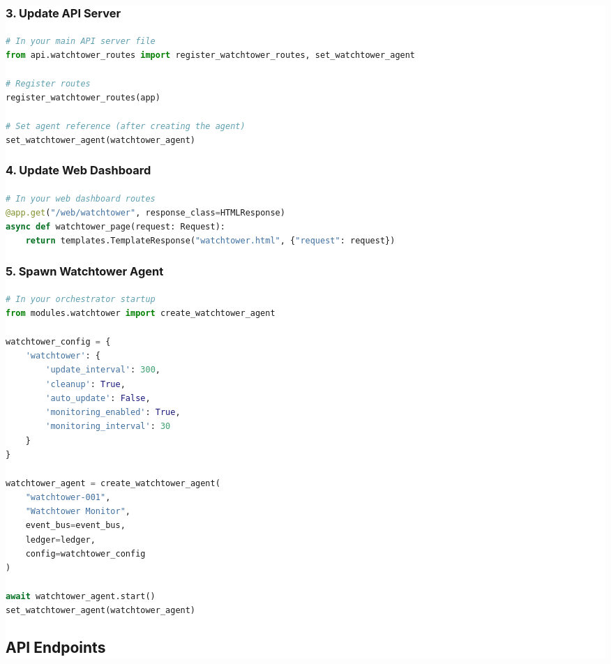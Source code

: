 ### 3. Update API Server

```python
# In your main API server file
from api.watchtower_routes import register_watchtower_routes, set_watchtower_agent

# Register routes
register_watchtower_routes(app)

# Set agent reference (after creating the agent)
set_watchtower_agent(watchtower_agent)
```

### 4. Update Web Dashboard

```python
# In your web dashboard routes
@app.get("/web/watchtower", response_class=HTMLResponse)
async def watchtower_page(request: Request):
    return templates.TemplateResponse("watchtower.html", {"request": request})
```

### 5. Spawn Watchtower Agent

```python
# In your orchestrator startup
from modules.watchtower import create_watchtower_agent

watchtower_config = {
    'watchtower': {
        'update_interval': 300,
        'cleanup': True,
        'auto_update': False,
        'monitoring_enabled': True,
        'monitoring_interval': 30
    }
}

watchtower_agent = create_watchtower_agent(
    "watchtower-001",
    "Watchtower Monitor",
    event_bus=event_bus,
    ledger=ledger,
    config=watchtower_config
)

await watchtower_agent.start()
set_watchtower_agent(watchtower_agent)
```

## API Endpoints
